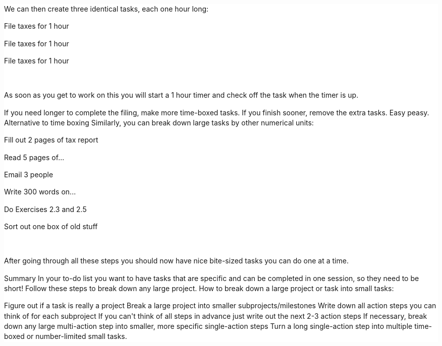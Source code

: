 We can then create three identical tasks, each one hour long:


File taxes for 1 hour




File taxes for 1 hour




File taxes for 1 hour


 

As soon as you get to work on this you will start a 1 hour timer and check off the task when the timer is up.

If you need longer to complete the filing, make more time-boxed tasks. If you finish sooner, remove the extra tasks. Easy peasy.
Alternative to time boxing
Similarly, you can break down large tasks by other numerical units:


Fill out 2 pages of tax report




Read 5 pages of...




Email 3 people




Write 300 words on...




Do Exercises 2.3 and 2.5




Sort out one box of old stuff


 

After going through all these steps you should now have nice bite-sized tasks you can do one at a time.

Summary
In your to-do list you want to have tasks that are specific and can be completed in one session, so they need to be short! Follow these steps to break down any large project.
How to break down a large project or task into small tasks:

 Figure out if a task is really a project
 Break a large project into smaller subprojects/milestones
 Write down all action steps you can think of for each subproject
 If you can't think of all steps in advance just write out the next 2-3 action steps
 If necessary, break down any large multi-action step into smaller, more specific single-action steps
 Turn a long single-action step into multiple time-boxed or number-limited small tasks.
